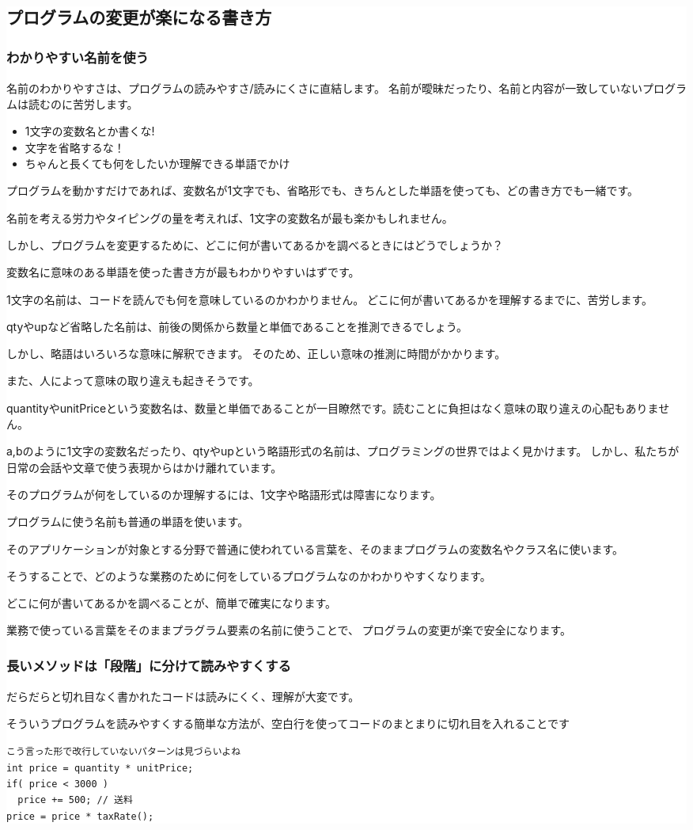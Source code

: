 ## プログラムの変更が楽になる書き方

### わかりやすい名前を使う
名前のわかりやすさは、プログラムの読みやすさ/読みにくさに直結します。
名前が曖昧だったり、名前と内容が一致していないプログラムは読むのに苦労します。

* 1文字の変数名とか書くな!
* 文字を省略するな！
* ちゃんと長くても何をしたいか理解できる単語でかけ

プログラムを動かすだけであれば、変数名が1文字でも、省略形でも、きちんとした単語を使っても、どの書き方でも一緒です。

名前を考える労力やタイピングの量を考えれば、1文字の変数名が最も楽かもしれません。

しかし、プログラムを変更するために、どこに何が書いてあるかを調べるときにはどうでしょうか？

変数名に意味のある単語を使った書き方が最もわかりやすいはずです。

1文字の名前は、コードを読んでも何を意味しているのかわかりません。
どこに何が書いてあるかを理解するまでに、苦労します。

qtyやupなど省略した名前は、前後の関係から数量と単価であることを推測できるでしょう。

しかし、略語はいろいろな意味に解釈できます。
そのため、正しい意味の推測に時間がかかります。

また、人によって意味の取り違えも起きそうです。

quantityやunitPriceという変数名は、数量と単価であることが一目瞭然です。読むことに負担はなく意味の取り違えの心配もありません。

a,bのように1文字の変数名だったり、qtyやupという略語形式の名前は、プログラミングの世界ではよく見かけます。
しかし、私たちが日常の会話や文章で使う表現からはかけ離れています。

そのプログラムが何をしているのか理解するには、1文字や略語形式は障害になります。

プログラムに使う名前も普通の単語を使います。

そのアプリケーションが対象とする分野で普通に使われている言葉を、そのままプログラムの変数名やクラス名に使います。

そうすることで、どのような業務のために何をしているプログラムなのかわかりやすくなります。

どこに何が書いてあるかを調べることが、簡単で確実になります。

業務で使っている言葉をそのままプラグラム要素の名前に使うことで、
プログラムの変更が楽で安全になります。

### 長いメソッドは「段階」に分けて読みやすくする

だらだらと切れ目なく書かれたコードは読みにくく、理解が大変です。

そういうプログラムを読みやすくする簡単な方法が、空白行を使ってコードのまとまりに切れ目を入れることです

```
こう言った形で改行していないパターンは見づらいよね
int price = quantity * unitPrice;
if( price < 3000 )
  price += 500; // 送料
price = price * taxRate();
```
